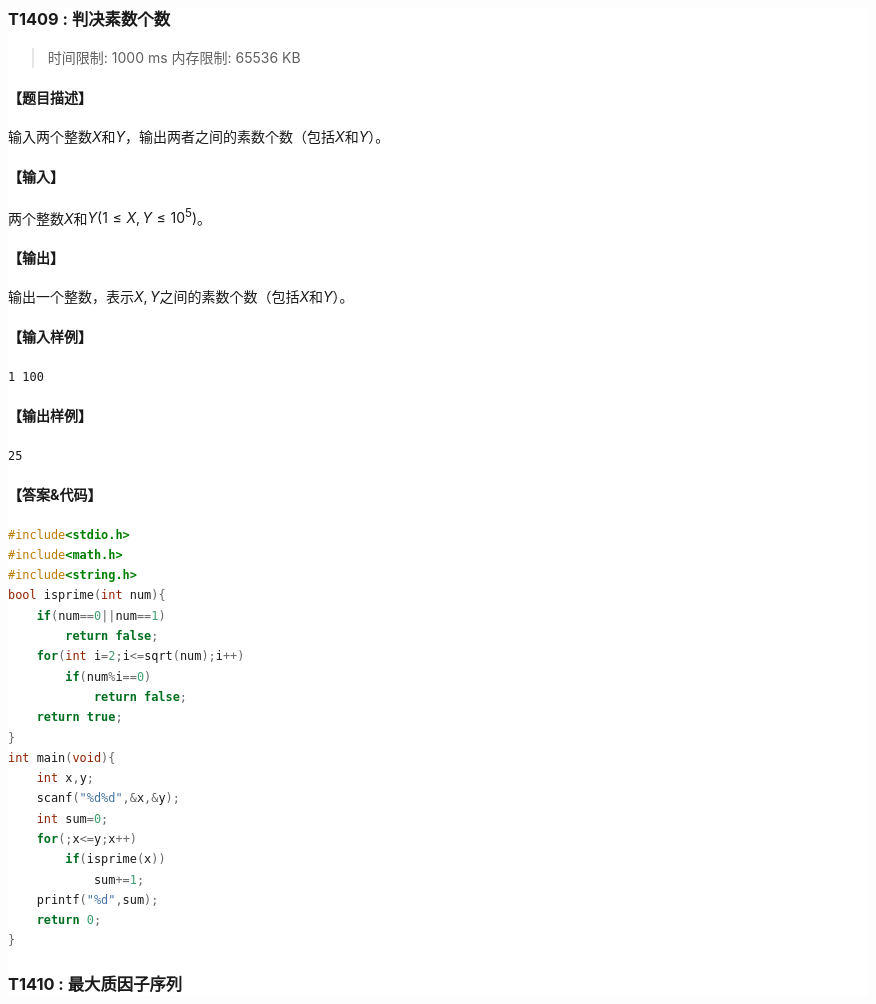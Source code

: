 ### T1409 : 判决素数个数

> 时间限制: 1000 ms 内存限制: 65536 KB

#### 【题目描述】

输入两个整数$X$和$Y$，输出两者之间的素数个数（包括$X$和$Y$）。

#### 【输入】

两个整数$X$和$Y(1 \leq X,Y \leq 10^{5})$。

#### 【输出】

输出一个整数，表示$X,Y$之间的素数个数（包括$X$和$Y$）。

#### 【输入样例】

```
1 100
```

#### 【输出样例】

```
25
```

#### 【答案&代码】

```cpp
#include<stdio.h>
#include<math.h>
#include<string.h>
bool isprime(int num){
	if(num==0||num==1)
		return false;
	for(int i=2;i<=sqrt(num);i++)
		if(num%i==0)
			return false;
	return true;
}
int main(void){
	int x,y;
	scanf("%d%d",&x,&y);
	int sum=0;
	for(;x<=y;x++)
		if(isprime(x))
			sum+=1;
	printf("%d",sum);
	return 0;
}
```

### T1410 : 最大质因子序列
